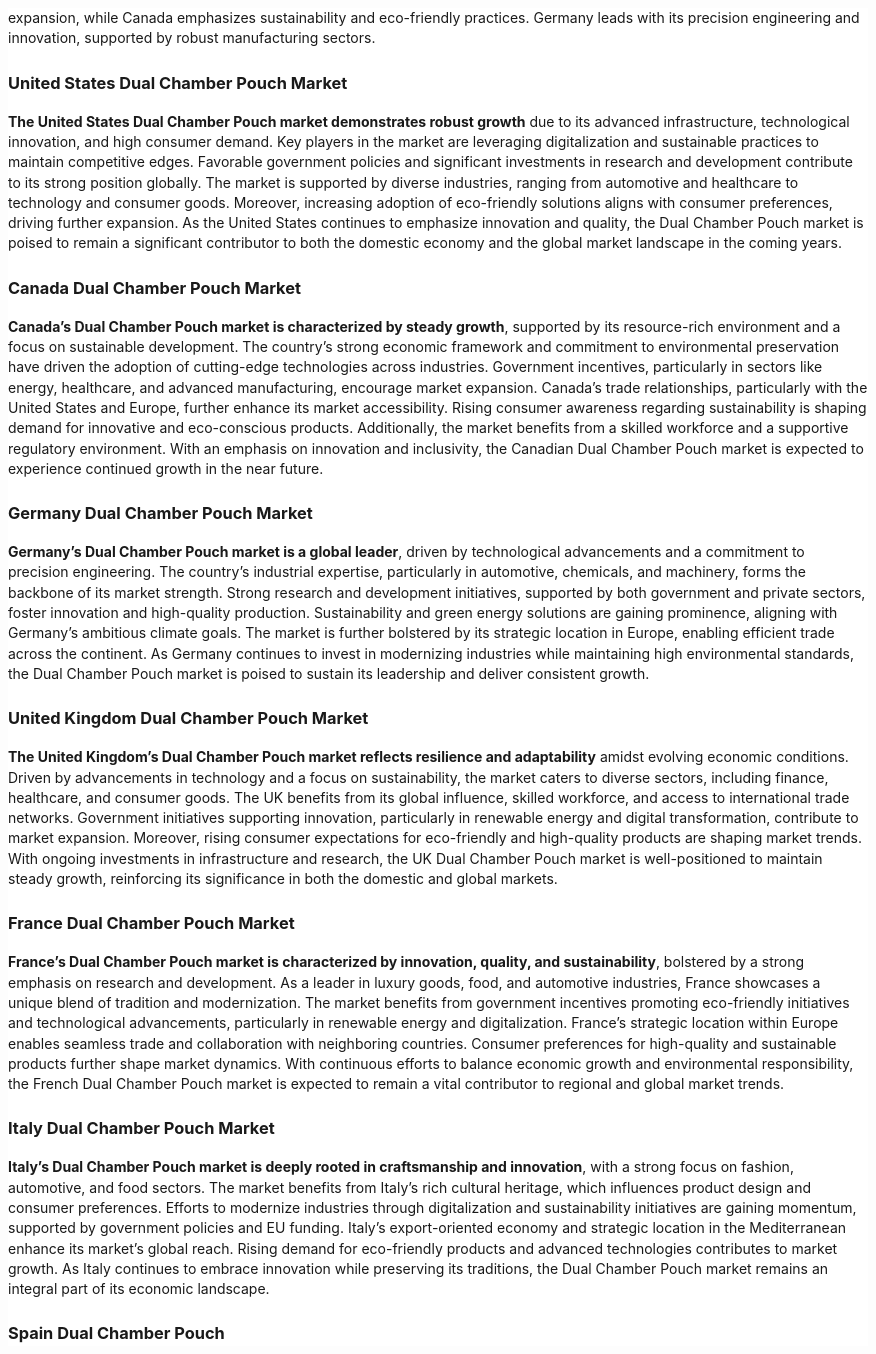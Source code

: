 expansion, while Canada emphasizes sustainability and eco-friendly practices. Germany leads with its precision engineering and innovation, supported by robust manufacturing sectors.</span></em></p></blockquote><h3><strong>United States Dual Chamber Pouch Market</strong></h3><p><strong>The United States Dual Chamber Pouch market demonstrates robust growth</strong> due to its advanced infrastructure, technological innovation, and high consumer demand. Key players in the market are leveraging digitalization and sustainable practices to maintain competitive edges. Favorable government policies and significant investments in research and development contribute to its strong position globally. The market is supported by diverse industries, ranging from automotive and healthcare to technology and consumer goods. Moreover, increasing adoption of eco-friendly solutions aligns with consumer preferences, driving further expansion. As the United States continues to emphasize innovation and quality, the Dual Chamber Pouch market is poised to remain a significant contributor to both the domestic economy and the global market landscape in the coming years.</p><h3><strong>Canada Dual Chamber Pouch Market</strong></h3><p><strong>Canada&rsquo;s Dual Chamber Pouch market is characterized by steady growth</strong>, supported by its resource-rich environment and a focus on sustainable development. The country&rsquo;s strong economic framework and commitment to environmental preservation have driven the adoption of cutting-edge technologies across industries. Government incentives, particularly in sectors like energy, healthcare, and advanced manufacturing, encourage market expansion. Canada&rsquo;s trade relationships, particularly with the United States and Europe, further enhance its market accessibility. Rising consumer awareness regarding sustainability is shaping demand for innovative and eco-conscious products. Additionally, the market benefits from a skilled workforce and a supportive regulatory environment. With an emphasis on innovation and inclusivity, the Canadian Dual Chamber Pouch market is expected to experience continued growth in the near future.</p><h3><strong>Germany Dual Chamber Pouch Market</strong></h3><p><strong>Germany&rsquo;s Dual Chamber Pouch market is a global leader</strong>, driven by technological advancements and a commitment to precision engineering. The country&rsquo;s industrial expertise, particularly in automotive, chemicals, and machinery, forms the backbone of its market strength. Strong research and development initiatives, supported by both government and private sectors, foster innovation and high-quality production. Sustainability and green energy solutions are gaining prominence, aligning with Germany&rsquo;s ambitious climate goals. The market is further bolstered by its strategic location in Europe, enabling efficient trade across the continent. As Germany continues to invest in modernizing industries while maintaining high environmental standards, the Dual Chamber Pouch market is poised to sustain its leadership and deliver consistent growth.</p><h3><strong>United Kingdom Dual Chamber Pouch Market</strong></h3><p><strong>The United Kingdom&rsquo;s Dual Chamber Pouch market reflects resilience and adaptability</strong> amidst evolving economic conditions. Driven by advancements in technology and a focus on sustainability, the market caters to diverse sectors, including finance, healthcare, and consumer goods. The UK benefits from its global influence, skilled workforce, and access to international trade networks. Government initiatives supporting innovation, particularly in renewable energy and digital transformation, contribute to market expansion. Moreover, rising consumer expectations for eco-friendly and high-quality products are shaping market trends. With ongoing investments in infrastructure and research, the UK Dual Chamber Pouch market is well-positioned to maintain steady growth, reinforcing its significance in both the domestic and global markets.</p><h3><strong>France Dual Chamber Pouch Market</strong></h3><p><strong>France&rsquo;s Dual Chamber Pouch market is characterized by innovation, quality, and sustainability</strong>, bolstered by a strong emphasis on research and development. As a leader in luxury goods, food, and automotive industries, France showcases a unique blend of tradition and modernization. The market benefits from government incentives promoting eco-friendly initiatives and technological advancements, particularly in renewable energy and digitalization. France&rsquo;s strategic location within Europe enables seamless trade and collaboration with neighboring countries. Consumer preferences for high-quality and sustainable products further shape market dynamics. With continuous efforts to balance economic growth and environmental responsibility, the French Dual Chamber Pouch market is expected to remain a vital contributor to regional and global market trends.</p><h3><strong>Italy Dual Chamber Pouch Market</strong></h3><p><strong>Italy&rsquo;s Dual Chamber Pouch market is deeply rooted in craftsmanship and innovation</strong>, with a strong focus on fashion, automotive, and food sectors. The market benefits from Italy&rsquo;s rich cultural heritage, which influences product design and consumer preferences. Efforts to modernize industries through digitalization and sustainability initiatives are gaining momentum, supported by government policies and EU funding. Italy&rsquo;s export-oriented economy and strategic location in the Mediterranean enhance its market&rsquo;s global reach. Rising demand for eco-friendly products and advanced technologies contributes to market growth. As Italy continues to embrace innovation while preserving its traditions, the Dual Chamber Pouch market remains an integral part of its economic landscape.</p><h3><strong>Spain Dual Chamber Pouch